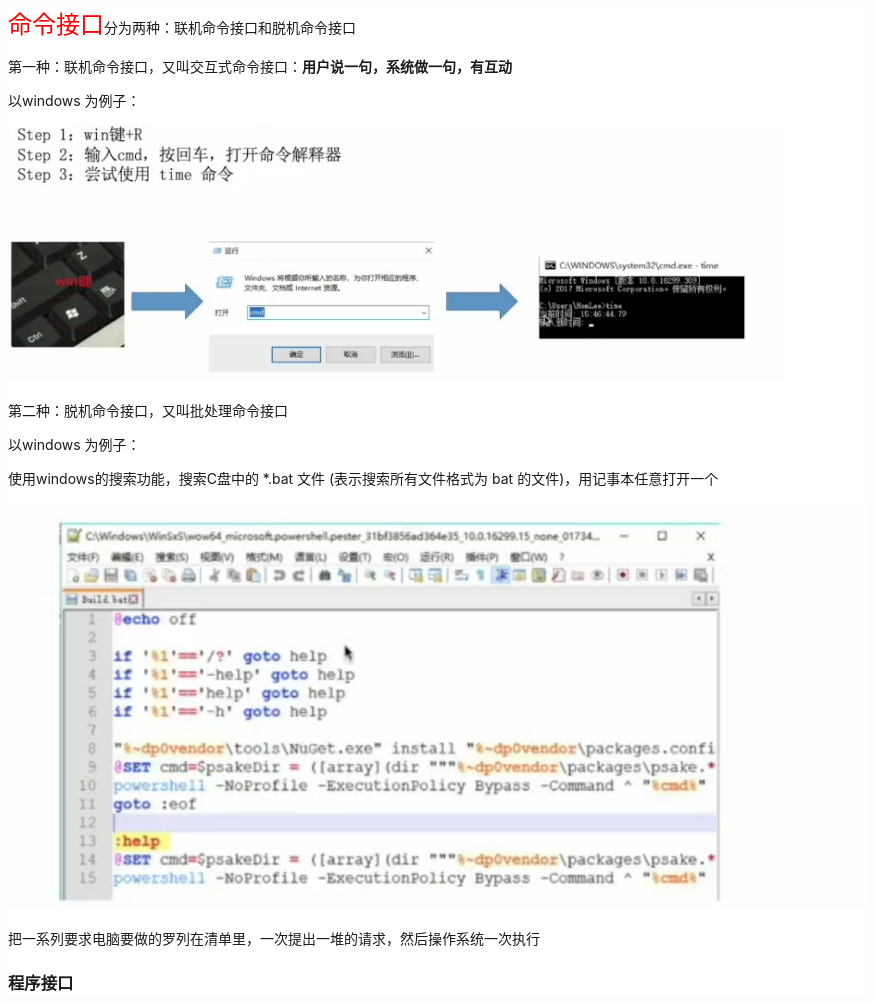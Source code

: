 <font color=red size=5>命令接口</font>分为两种：联机命令接口和脱机命令接口

第一种：联机命令接口，又叫交互式命令接口：**用户说一句，系统做一句，有互动**

以windows 为例子：

![image-20220831151505391](操作系统概述.assets/image-20220831151505391.png)

第二种：脱机命令接口，又叫批处理命令接口

以windows 为例子：

使用windows的搜索功能，搜索C盘中的 *.bat 文件 (表示搜索所有文件格式为 bat 的文件)，用记事本任意打开一个

![image-20220831152046363](操作系统概述.assets/image-20220831152046363.png)

把一系列要求电脑要做的罗列在清单里，一次提出一堆的请求，然后操作系统一次执行



### 程序接口
